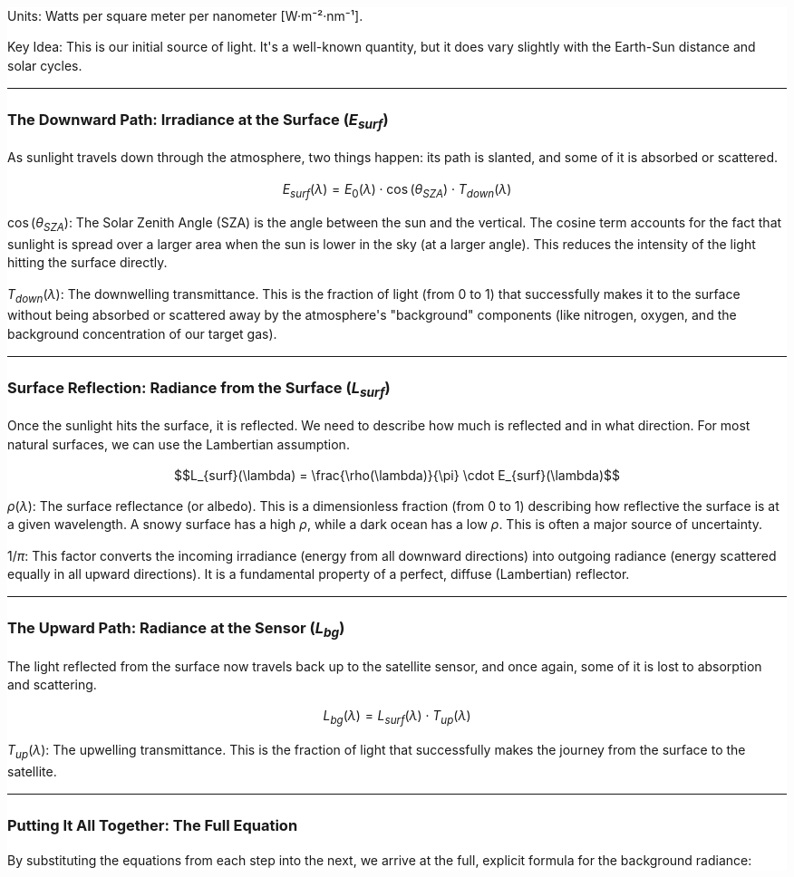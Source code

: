 Units: Watts per square meter per nanometer [W·m⁻²·nm⁻¹].

Key Idea: This is our initial source of light. It's a well-known quantity, but it does vary slightly with the Earth-Sun distance and solar cycles.

---
### The Downward Path: Irradiance at the Surface ($E_{surf}$)

As sunlight travels down through the atmosphere, two things happen: its path is slanted, and some of it is absorbed or scattered.

$$E_{surf}(\lambda) = E_0(\lambda) \cdot \cos(\theta_{SZA}) \cdot T_{down}(\lambda)$$

$\cos(\theta_{SZA})$: The Solar Zenith Angle (SZA) is the angle between the sun and the vertical. The cosine term accounts for the fact that sunlight is spread over a larger area when the sun is lower in the sky (at a larger angle). This reduces the intensity of the light hitting the surface directly.

$T_{down}(\lambda)$: The downwelling transmittance. This is the fraction of light (from 0 to 1) that successfully makes it to the surface without being absorbed or scattered away by the atmosphere's "background" components (like nitrogen, oxygen, and the background concentration of our target gas).

---
### Surface Reflection: Radiance from the Surface ($L_{surf}$)

Once the sunlight hits the surface, it is reflected. We need to describe how much is reflected and in what direction. For most natural surfaces, we can use the Lambertian assumption.

$$L_{surf}(\lambda) = \frac{\rho(\lambda)}{\pi} \cdot E_{surf}(\lambda)$$

$\rho(\lambda)$: The surface reflectance (or albedo). This is a dimensionless fraction (from 0 to 1) describing how reflective the surface is at a given wavelength. A snowy surface has a high $\rho$, while a dark ocean has a low $\rho$. This is often a major source of uncertainty.

$1/\pi$: This factor converts the incoming irradiance (energy from all downward directions) into outgoing radiance (energy scattered equally in all upward directions). It is a fundamental property of a perfect, diffuse (Lambertian) reflector.

---
### The Upward Path: Radiance at the Sensor ($L_{bg}$)

The light reflected from the surface now travels back up to the satellite sensor, and once again, some of it is lost to absorption and scattering.

$$L_{bg}(\lambda) = L_{surf}(\lambda) \cdot T_{up}(\lambda)$$

$T_{up}(\lambda)$: The upwelling transmittance. This is the fraction of light that successfully makes the journey from the surface to the satellite.


---
### Putting It All Together: The Full Equation

By substituting the equations from each step into the next, we arrive at the full, explicit formula for the background radiance:
